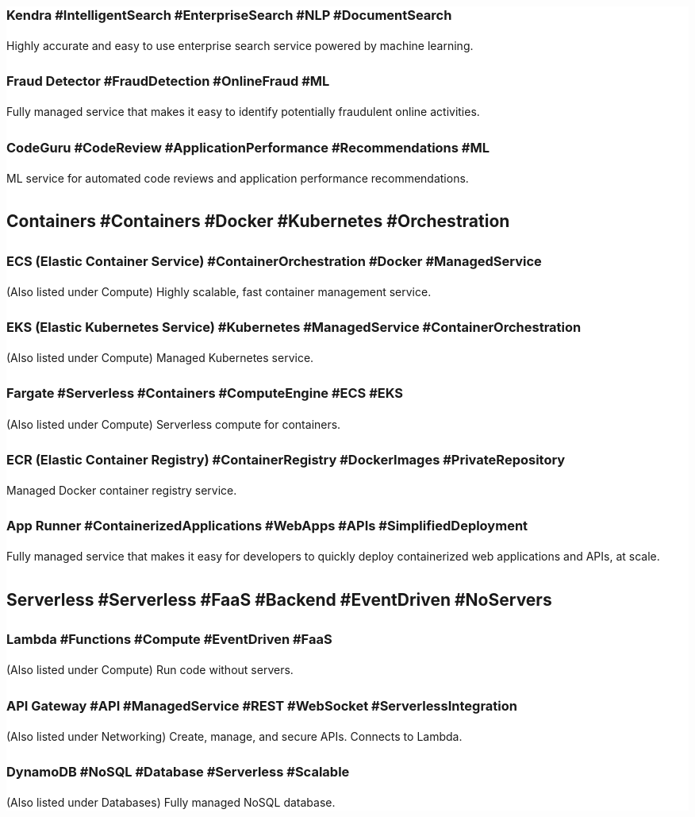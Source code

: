 ### Kendra #IntelligentSearch #EnterpriseSearch #NLP #DocumentSearch
Highly accurate and easy to use enterprise search service powered by machine learning.

### Fraud Detector #FraudDetection #OnlineFraud #ML
Fully managed service that makes it easy to identify potentially fraudulent online activities.

### CodeGuru #CodeReview #ApplicationPerformance #Recommendations #ML
ML service for automated code reviews and application performance recommendations.

## Containers #Containers #Docker #Kubernetes #Orchestration

### ECS (Elastic Container Service) #ContainerOrchestration #Docker #ManagedService
(Also listed under Compute) Highly scalable, fast container management service.

### EKS (Elastic Kubernetes Service) #Kubernetes #ManagedService #ContainerOrchestration
(Also listed under Compute) Managed Kubernetes service.

### Fargate #Serverless #Containers #ComputeEngine #ECS #EKS
(Also listed under Compute) Serverless compute for containers.

### ECR (Elastic Container Registry) #ContainerRegistry #DockerImages #PrivateRepository
Managed Docker container registry service.

### App Runner #ContainerizedApplications #WebApps #APIs #SimplifiedDeployment
Fully managed service that makes it easy for developers to quickly deploy containerized web applications and APIs, at scale.

## Serverless #Serverless #FaaS #Backend #EventDriven #NoServers

### Lambda #Functions #Compute #EventDriven #FaaS
(Also listed under Compute) Run code without servers.

### API Gateway #API #ManagedService #REST #WebSocket #ServerlessIntegration
(Also listed under Networking) Create, manage, and secure APIs. Connects to Lambda.

### DynamoDB #NoSQL #Database #Serverless #Scalable
(Also listed under Databases) Fully managed NoSQL database.
